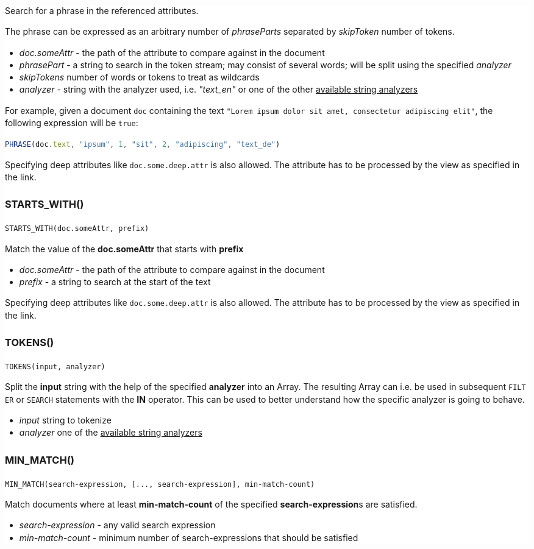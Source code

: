 Search for a phrase in the referenced attributes. 

The phrase can be expressed as an arbitrary number of *phraseParts* separated by
*skipToken* number of tokens.

- *doc.someAttr* - the path of the attribute to compare against in the document
- *phrasePart* - a string to search in the token stream; may consist of several
  words; will be split using the specified *analyzer*
- *skipTokens* number of words or tokens to treat as wildcards
- *analyzer* - string with the analyzer used, i.e. *"text_en"* or one of the
  other [available string analyzers
  ](../../../Manual/Views/ArangoSearch/Analyzers.html)

For example, given a document `doc` containing the text `"Lorem ipsum dolor sit
amet, consectetur adipiscing elit"`, the following expression will be `true`:

```js
PHRASE(doc.text, "ipsum", 1, "sit", 2, "adipiscing", "text_de")
```

Specifying deep attributes like `doc.some.deep.attr` is also allowed. The
attribute has to be processed by the view as specified in the link.

### STARTS_WITH()

`STARTS_WITH(doc.someAttr, prefix)`

Match the value of the **doc.someAttr** that starts with **prefix**

- *doc.someAttr* - the path of the attribute to compare against in the document
- *prefix* - a string to search at the start of the text

Specifying deep attributes like `doc.some.deep.attr` is also allowed. The
attribute has to be processed by the view as specified in the link.

### TOKENS()

`TOKENS(input, analyzer)`

Split the **input** string with the help of the specified **analyzer** into an
Array.  The resulting Array can i.e. be used in subsequent `FILTER` or `SEARCH`
statements with the **IN** operator.  This can be used to better understand how
the specific analyzer is going to behave.
- *input* string to tokenize
- *analyzer* one of the [available string
  analyzers](../../../Manual/Views/ArangoSearch/Analyzers.html)

### MIN_MATCH()

`MIN_MATCH(search-expression, [..., search-expression], min-match-count)`

Match documents where at least **min-match-count** of the specified
**search-expression**s are satisfied.

- *search-expression* - any valid search expression
- *min-match-count* - minimum number of search-expressions that should be
  satisfied
